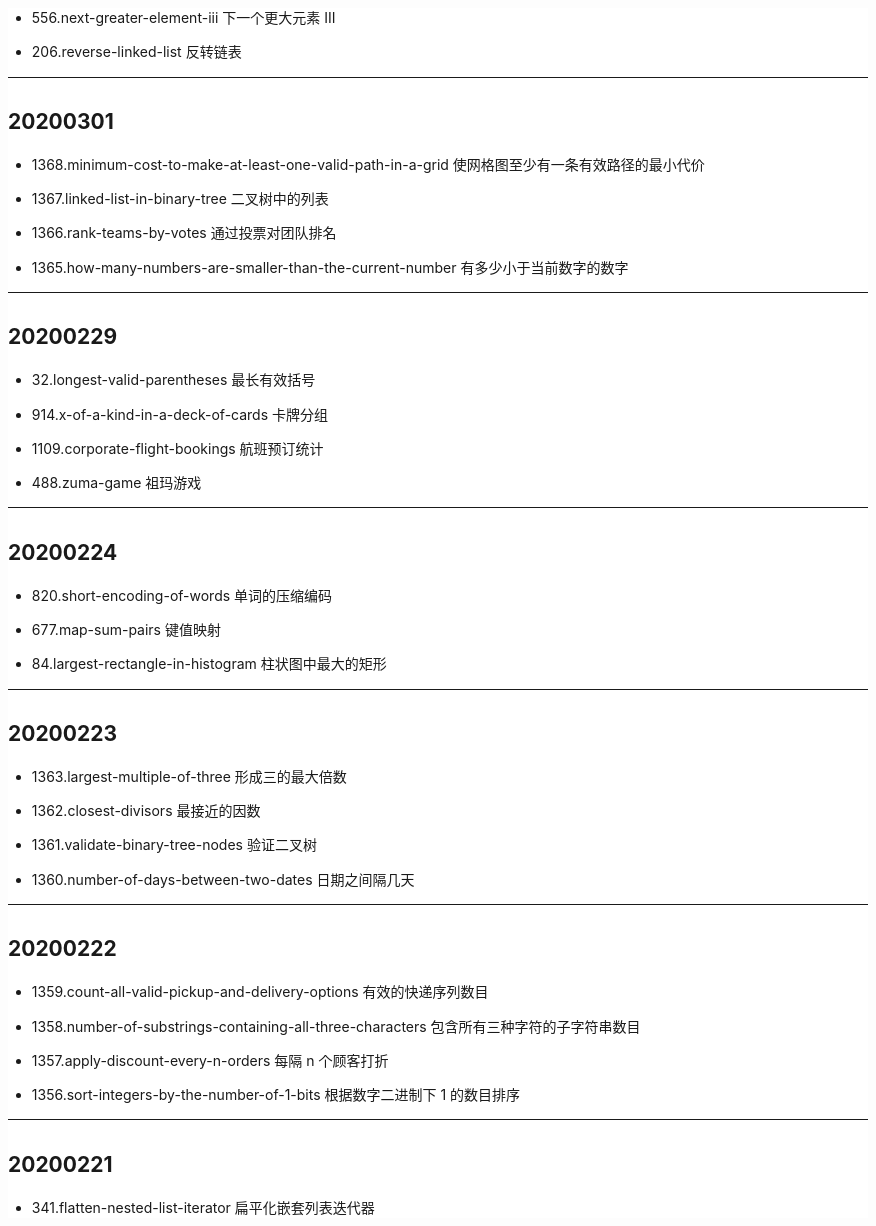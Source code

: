 * 556.next-greater-element-iii 下一个更大元素 III

* 206.reverse-linked-list 反转链表

---
## 20200301
* 1368.minimum-cost-to-make-at-least-one-valid-path-in-a-grid 使网格图至少有一条有效路径的最小代价

* 1367.linked-list-in-binary-tree 二叉树中的列表

* 1366.rank-teams-by-votes 通过投票对团队排名

* 1365.how-many-numbers-are-smaller-than-the-current-number 有多少小于当前数字的数字

---
## 20200229
* 32.longest-valid-parentheses 最长有效括号

* 914.x-of-a-kind-in-a-deck-of-cards 卡牌分组

* 1109.corporate-flight-bookings 航班预订统计

* 488.zuma-game 祖玛游戏

---
## 20200224
* 820.short-encoding-of-words 单词的压缩编码

* 677.map-sum-pairs 键值映射

* 84.largest-rectangle-in-histogram 柱状图中最大的矩形

---
## 20200223
* 1363.largest-multiple-of-three 形成三的最大倍数

* 1362.closest-divisors 最接近的因数

* 1361.validate-binary-tree-nodes 验证二叉树

* 1360.number-of-days-between-two-dates 日期之间隔几天

---
## 20200222
* 1359.count-all-valid-pickup-and-delivery-options 有效的快递序列数目

* 1358.number-of-substrings-containing-all-three-characters 包含所有三种字符的子字符串数目

* 1357.apply-discount-every-n-orders 每隔 n 个顾客打折

* 1356.sort-integers-by-the-number-of-1-bits 根据数字二进制下 1 的数目排序

---
## 20200221
* 341.flatten-nested-list-iterator 扁平化嵌套列表迭代器
